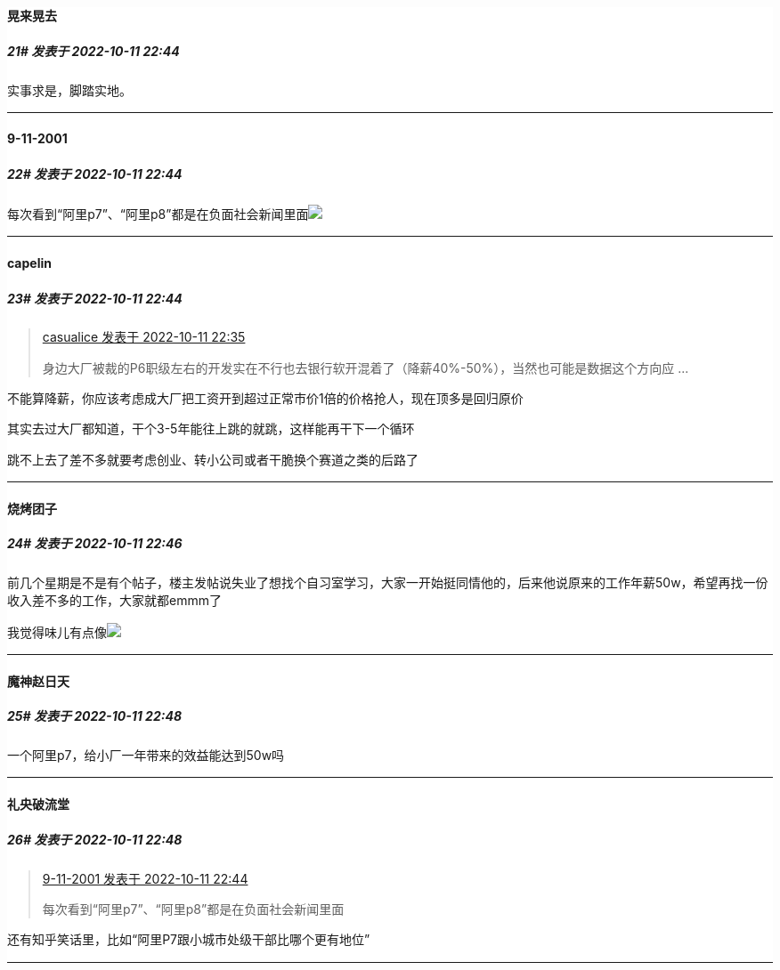 ####  晃来晃去  
##### 21#       发表于 2022-10-11 22:44

实事求是，脚踏实地。

*****

####  9-11-2001  
##### 22#       发表于 2022-10-11 22:44

每次看到“阿里p7”、“阿里p8”都是在负面社会新闻里面<img src="https://static.saraba1st.com/image/smiley/face2017/125.png" referrerpolicy="no-referrer">

*****

####  capelin  
##### 23#       发表于 2022-10-11 22:44

<blockquote><a href="httphttps://bbs.saraba1st.com/2b/forum.php?mod=redirect&amp;goto=findpost&amp;pid=57867133&amp;ptid=2099179" target="_blank">casualice 发表于 2022-10-11 22:35</a>

身边大厂被裁的P6职级左右的开发实在不行也去银行软开混着了（降薪40%-50%），当然也可能是数据这个方向应 ...</blockquote>
不能算降薪，你应该考虑成大厂把工资开到超过正常市价1倍的价格抢人，现在顶多是回归原价

其实去过大厂都知道，干个3-5年能往上跳的就跳，这样能再干下一个循环

跳不上去了差不多就要考虑创业、转小公司或者干脆换个赛道之类的后路了

*****

####  烧烤团子  
##### 24#       发表于 2022-10-11 22:46

前几个星期是不是有个帖子，楼主发帖说失业了想找个自习室学习，大家一开始挺同情他的，后来他说原来的工作年薪50w，希望再找一份收入差不多的工作，大家就都emmm了

我觉得味儿有点像<img src="https://static.saraba1st.com/image/smiley/face2017/067.png" referrerpolicy="no-referrer">

*****

####  魔神赵日天  
##### 25#       发表于 2022-10-11 22:48

一个阿里p7，给小厂一年带来的效益能达到50w吗

*****

####  礼央破流堂  
##### 26#       发表于 2022-10-11 22:48

<blockquote><a href="httphttps://bbs.saraba1st.com/2b/forum.php?mod=redirect&amp;goto=findpost&amp;pid=57867231&amp;ptid=2099179" target="_blank">9-11-2001 发表于 2022-10-11 22:44</a>

每次看到“阿里p7”、“阿里p8”都是在负面社会新闻里面</blockquote>
还有知乎笑话里，比如“阿里P7跟小城市处级干部比哪个更有地位”

*****
